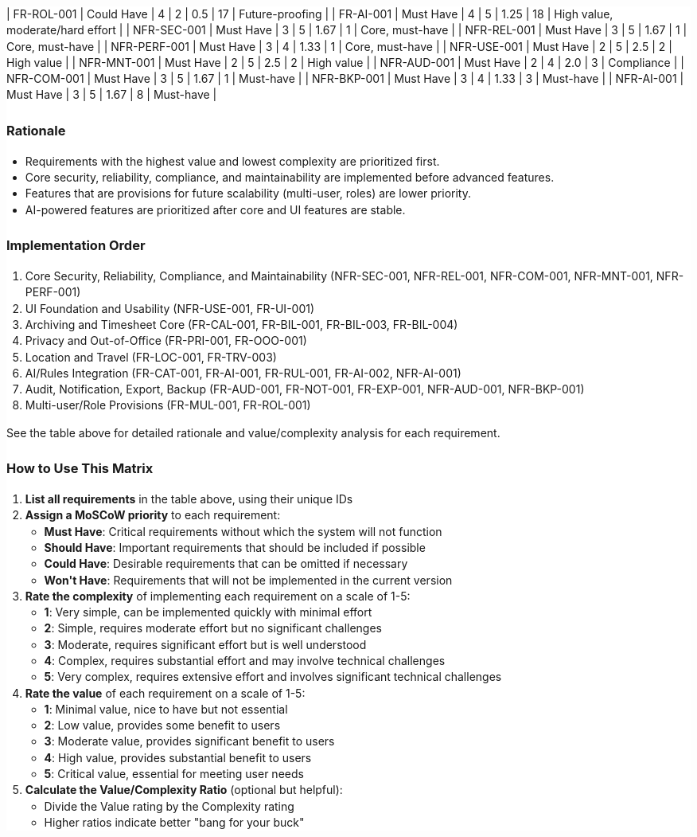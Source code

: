 | FR-ROL-001     | Could Have        | 4                | 2           | 0.5                    | 17                   | Future-proofing |
| FR-AI-001      | Must Have         | 4                | 5           | 1.25                   | 18                   | High value, moderate/hard effort |
| NFR-SEC-001    | Must Have         | 3                | 5           | 1.67                   | 1                    | Core, must-have |
| NFR-REL-001    | Must Have         | 3                | 5           | 1.67                   | 1                    | Core, must-have |
| NFR-PERF-001   | Must Have         | 3                | 4           | 1.33                   | 1                    | Core, must-have |
| NFR-USE-001    | Must Have         | 2                | 5           | 2.5                    | 2                    | High value |
| NFR-MNT-001    | Must Have         | 2                | 5           | 2.5                    | 2                    | High value |
| NFR-AUD-001    | Must Have         | 2                | 4           | 2.0                    | 3                    | Compliance |
| NFR-COM-001    | Must Have         | 3                | 5           | 1.67                   | 1                    | Must-have |
| NFR-BKP-001    | Must Have         | 3                | 4           | 1.33                   | 3                    | Must-have |
| NFR-AI-001     | Must Have         | 3                | 5           | 1.67                   | 8                    | Must-have |

### Rationale
- Requirements with the highest value and lowest complexity are prioritized first.
- Core security, reliability, compliance, and maintainability are implemented before advanced features.
- Features that are provisions for future scalability (multi-user, roles) are lower priority.
- AI-powered features are prioritized after core and UI features are stable.

### Implementation Order
1. Core Security, Reliability, Compliance, and Maintainability (NFR-SEC-001, NFR-REL-001, NFR-COM-001, NFR-MNT-001, NFR-PERF-001)
2. UI Foundation and Usability (NFR-USE-001, FR-UI-001)
3. Archiving and Timesheet Core (FR-CAL-001, FR-BIL-001, FR-BIL-003, FR-BIL-004)
4. Privacy and Out-of-Office (FR-PRI-001, FR-OOO-001)
5. Location and Travel (FR-LOC-001, FR-TRV-003)
6. AI/Rules Integration (FR-CAT-001, FR-AI-001, FR-RUL-001, FR-AI-002, NFR-AI-001)
7. Audit, Notification, Export, Backup (FR-AUD-001, FR-NOT-001, FR-EXP-001, NFR-AUD-001, NFR-BKP-001)
8. Multi-user/Role Provisions (FR-MUL-001, FR-ROL-001)

See the table above for detailed rationale and value/complexity analysis for each requirement.

### How to Use This Matrix

1. **List all requirements** in the table above, using their unique IDs
2. **Assign a MoSCoW priority** to each requirement:
   - **Must Have**: Critical requirements without which the system will not function
   - **Should Have**: Important requirements that should be included if possible
   - **Could Have**: Desirable requirements that can be omitted if necessary
   - **Won't Have**: Requirements that will not be implemented in the current version
3. **Rate the complexity** of implementing each requirement on a scale of 1-5:
   - **1**: Very simple, can be implemented quickly with minimal effort
   - **2**: Simple, requires moderate effort but no significant challenges
   - **3**: Moderate, requires significant effort but is well understood
   - **4**: Complex, requires substantial effort and may involve technical challenges
   - **5**: Very complex, requires extensive effort and involves significant technical challenges
4. **Rate the value** of each requirement on a scale of 1-5:
   - **1**: Minimal value, nice to have but not essential
   - **2**: Low value, provides some benefit to users
   - **3**: Moderate value, provides significant benefit to users
   - **4**: High value, provides substantial benefit to users
   - **5**: Critical value, essential for meeting user needs
5. **Calculate the Value/Complexity Ratio** (optional but helpful):
   - Divide the Value rating by the Complexity rating
   - Higher ratios indicate better "bang for your buck"